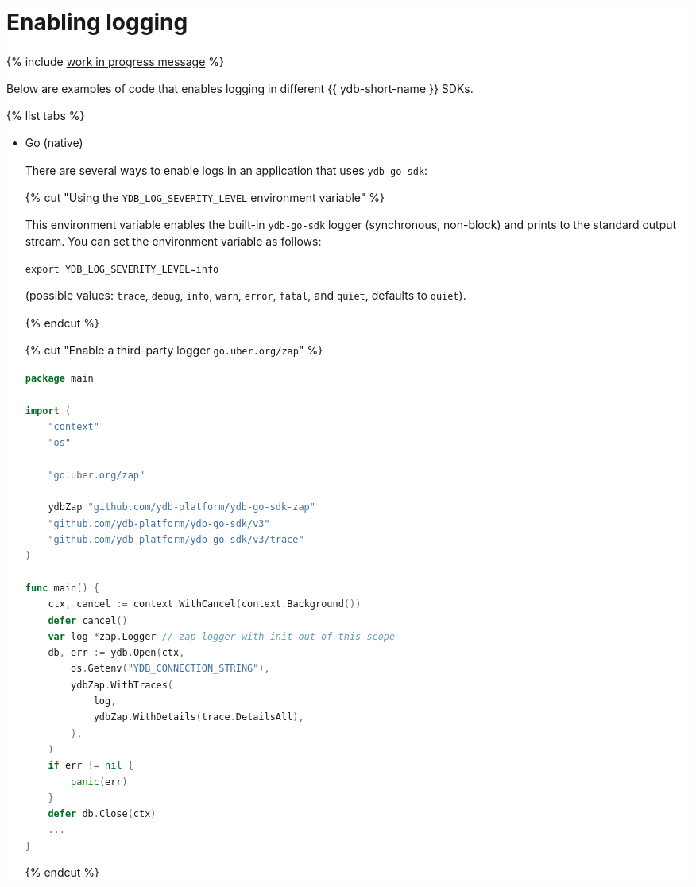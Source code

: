 # Enabling logging

{% include [work in progress message](_includes/addition.md) %}

Below are examples of code that enables logging in different {{ ydb-short-name }} SDKs.

{% list tabs %}

- Go (native)

   There are several ways to enable logs in an application that uses `ydb-go-sdk`:

   {% cut "Using the `YDB_LOG_SEVERITY_LEVEL` environment variable" %}

   This environment variable enables the built-in `ydb-go-sdk` logger (synchronous, non-block) and prints to the standard output stream.
   You can set the environment variable as follows:
   ```shell
   export YDB_LOG_SEVERITY_LEVEL=info
   ```
   (possible values: `trace`, `debug`, `info`, `warn`, `error`, `fatal`, and `quiet`, defaults to `quiet`).

   {% endcut %}

   {% cut "Enable a third-party logger `go.uber.org/zap`" %}
   ```go
   package main

   import (
       "context"
       "os"

       "go.uber.org/zap"

       ydbZap "github.com/ydb-platform/ydb-go-sdk-zap"
       "github.com/ydb-platform/ydb-go-sdk/v3"
       "github.com/ydb-platform/ydb-go-sdk/v3/trace"
   )

   func main() {
       ctx, cancel := context.WithCancel(context.Background())
       defer cancel()
       var log *zap.Logger // zap-logger with init out of this scope
       db, err := ydb.Open(ctx,
           os.Getenv("YDB_CONNECTION_STRING"),
           ydbZap.WithTraces(
               log,
               ydbZap.WithDetails(trace.DetailsAll),
           ),
       )
       if err != nil {
           panic(err)
       }
       defer db.Close(ctx)
       ...
   }
   ```
   {% endcut %}
